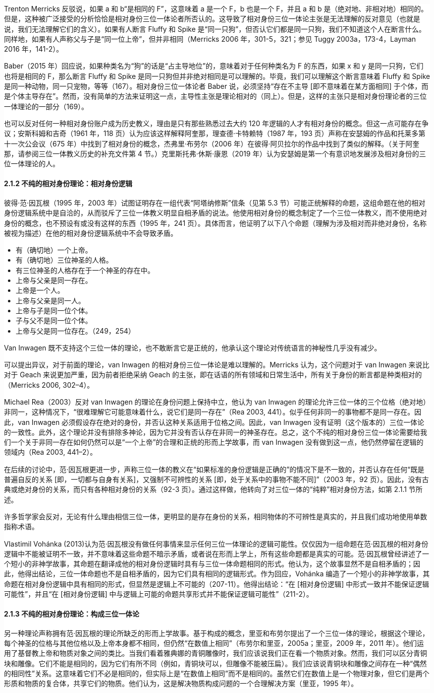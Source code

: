 Trenton Merricks 反驳说，如果 a 和 b“是相同的 F”，这意味着 a 是一个 F，b 也是一个 F，并且 a 和 b 是（绝对地、非相对地）相同的。但是，这种被广泛接受的分析恰恰是相对身份三位一体论者所否认的。这导致了相对身份三位一体论主张是无法理解的反对意见（也就是说，我们无法理解它们的含义）。如果有人断言 Fluffy 和 Spike 是“同一只狗”，但否认它们都是同一只狗，我们不知道这个人在断言什么。同样地，如果有人声称父与子是“同一位上帝”，但并非相同（Merricks 2006 年，301-5，321；参见 Tuggy 2003a，173-4，Layman 2016 年，141-2）。

Baber（2015 年）回应说，如果种类名为“狗”的话是“占主导地位”的，意味着对于任何种类名为 F 的东西，如果 x 和 y 是同一只狗，它们也将是相同的 F，那么断言 Fluffy 和 Spike 是同一只狗但并非绝对相同是可以理解的。毕竟，我们可以理解这个断言意味着 Fluffy 和 Spike 是同一种动物，同一只宠物，等等（167）。相对身份三位一体论者 Baber 说，必须坚持“存在不主导 [即不意味着在某方面相同] 于个体，而是个体主导存在”。然而，没有简单的方法来证明这一点，主导性主张是理论相对的（同上）。但是，这样的主张只是相对身份理论者的三位一体理论的一部分（169）。

也可以反对任何一种相对身份账户成为历史教义，理由是只有那些熟悉过去大约 120 年逻辑的人才有相对身份的概念。但这一点可能存在争议；安斯科姆和吉奇（1961 年，118 页）认为应该这样解释阿奎那，理查德·卡特赖特（1987 年，193 页）声称在安瑟姆的作品和托莱多第十一次公会议（675 年）中找到了相对身份的概念，杰弗里·布劳尔（2006 年）在彼得·阿贝拉尔的作品中找到了类似的解释。（关于阿奎那，请参阅三位一体教义历史的补充文件第 4 节。）克里斯托弗·休斯·康恩（2019 年）认为安瑟姆是第一个有意识地发展涉及相对身份的三位一体理论的人。

#### 2.1.2 不纯的相对身份理论：相对身份逻辑

彼得·范·因瓦根（1995 年，2003 年）试图证明存在一组代表“阿塔纳修斯”信条（见第 5.3 节）可能正统解释的命题，这组命题在他的相对身份逻辑系统中是自洽的，从而驳斥了三位一体教义明显自相矛盾的说法。他使用相对身份的概念制定了一个三位一体教义，而不使用绝对身份的概念，也不预设有或没有这样的东西（1995 年，241 页）。具体而言，他证明了以下八个命题（理解为涉及相对而非绝对身份，名称被视为描述）在他的相对身份逻辑系统中不会导致矛盾。

* 有（确切地）一个上帝。
* 有（确切地）三位神圣的人格。
* 有三位神圣的人格存在于一个神圣的存在中。
* 上帝与父亲是同一存在。
* 上帝是一个人。
* 上帝与父亲是同一人。
* 上帝与子是同一位个体。
* 子与父不是同一位个体。
* 上帝与父是同一位存在。（249，254）

Van Inwagen 既不支持这个三位一体的理论，也不敢断言它是正统的，他承认这个理论对传统语言的神秘性几乎没有减少。

可以提出异议，对于前面的理论，van Inwagen 的相对身份三位一体论是难以理解的。Merricks 认为，这个问题对于 van Inwagen 来说比对于 Geach 来说更加严重，因为前者拒绝采纳 Geach 的主张，即在话语的所有领域和日常生活中，所有关于身份的断言都是种类相对的（Merricks 2006, 302–4）。

Michael Rea（2003）反对 van Inwagen 的理论在身份问题上保持中立，他认为 van Inwagen 的理论允许三位一体的三个位格（绝对地）非同一，这种情况下，“很难理解它可能意味着什么，说它们是同一存在”（Rea 2003, 441）。似乎任何非同一的事物都不是同一存在。因此，van Inwagen 必须假设存在绝对的身份，并否认这种关系适用于位格之间。因此，van Inwagen 没有证明（这个版本的）三位一体论的一致性。此外，这个理论并没有排除多神论，因为它并没有否认存在非同一的神圣存在。总之，这个不纯的相对身份三位一体论需要给我们一个关于非同一存在如何仍然可以是“一个上帝”的合理和正统的形而上学故事，而 van Inwagen 没有做到这一点，他仍然停留在逻辑的领域内（Rea 2003, 441–2）。

在后续的讨论中，范·因瓦根更进一步，声称三位一体的教义在“如果标准的身份逻辑是正确的”的情况下是不一致的，并否认存在任何“既是普遍自反的关系 [即，一切都与自身有关系]，又强制不可辨性的关系 [即，处于关系中的事物不能不同]”（2003 年，92 页）。因此，没有古典或绝对身份的关系，而只有各种相对身份的关系（92-3 页）。通过这样做，他转向了对三位一体的“纯粹”相对身份方法，如第 2.1.1 节所述。

许多哲学家会反对，无论有什么理由相信三位一体，更明显的是存在身份的关系，相同物体的不可辨性是真实的，并且我们成功地使用单数指称术语。

Vlastimil Vohánka (2013)认为范·因瓦根没有做任何事情来显示任何三位一体理论的逻辑可能性。仅仅因为一组命题在范·因瓦根的相对身份逻辑中不能被证明不一致，并不意味着这些命题不暗示矛盾，或者说在形而上学上，所有这些命题都是真实的可能。范·因瓦根曾经讲述了一个短小的非神学故事，其命题在翻译成他的相对身份逻辑时具有与三位一体命题相同的形式。他认为，这个故事显然不是自相矛盾的；因此，他得出结论，三位一体命题也不是自相矛盾的，因为它们具有相同的逻辑形式。作为回应，Vohánka 编造了一个短小的非神学故事，其命题在相对身份逻辑中具有相同的形式，但显然是逻辑上不可能的（207-11）。他得出结论：“在 [相对身份逻辑] 中形式一致并不能保证逻辑可能性”，并且“在 [相对身份逻辑] 中与逻辑上可能的命题共享形式并不能保证逻辑可能性”（211-2）。

#### 2.1.3 不纯的相对身份理论：构成三位一体论

另一种理论声称拥有范·因瓦根的理论所缺乏的形而上学故事。基于构成的概念，里亚和布劳尔提出了一个三位一体的理论，根据这个理论，每个神圣的位格与其他位格以及上帝本身都不相同，但仍然“在数值上相同”（布劳尔和里亚，2005a；里亚，2009 年，2011 年）。他们运用了基督教上帝和物质对象之间的类比。当我们看着雅典娜的青铜雕像时，我们应该说我们正在看一个物质对象。然而，我们可以区分青铜块和雕像。它们不能是相同的，因为它们有所不同（例如，青铜块可以，但雕像不能被压扁）。我们应该说青铜块和雕像之间存在一种“偶然的相同性”关系。这意味着它们不必是相同的，但实际上是“在数值上相同”而不是相同的。虽然它们在数值上是一个物理对象，但它们是两个形质和物质的复合体，共享它们的物质。他们认为，这是解决物质构成问题的一个合理解决方案（里亚，1995 年）。

